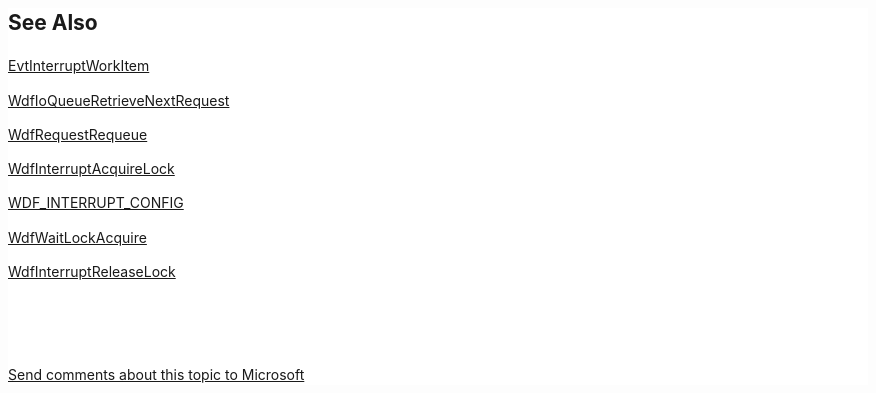 ## See Also

<a href="..\wdfinterrupt\nc-wdfinterrupt-evt_wdf_interrupt_workitem.md">EvtInterruptWorkItem</a>



<a href="..\wdfio\nf-wdfio-wdfioqueueretrievenextrequest.md">WdfIoQueueRetrieveNextRequest</a>



<a href="..\wdfrequest\nf-wdfrequest-wdfrequestrequeue.md">WdfRequestRequeue</a>



<a href="https://msdn.microsoft.com/library/windows/hardware/ff547340">WdfInterruptAcquireLock</a>



<a href="..\wdfinterrupt\ns-wdfinterrupt-_wdf_interrupt_config.md">WDF_INTERRUPT_CONFIG</a>



<a href="..\wdfsync\nf-wdfsync-wdfwaitlockacquire.md">WdfWaitLockAcquire</a>



<a href="https://msdn.microsoft.com/library/windows/hardware/ff547376">WdfInterruptReleaseLock</a>



 

 

<a href="mailto:wsddocfb@microsoft.com?subject=Documentation%20feedback [wdf\wdf]:%20WdfInterruptTryToAcquireLock method%20 RELEASE:%20(1/11/2018)&amp;body=%0A%0APRIVACY STATEMENT%0A%0AWe use your feedback to improve the documentation. We don't use your email address for any other purpose, and we'll remove your email address from our system after the issue that you're reporting is fixed. While we're working to fix this issue, we might send you an email message to ask for more info. Later, we might also send you an email message to let you know that we've addressed your feedback.%0A%0AFor more info about Microsoft's privacy policy, see http://privacy.microsoft.com/en-us/default.aspx." title="Send comments about this topic to Microsoft">Send comments about this topic to Microsoft</a>